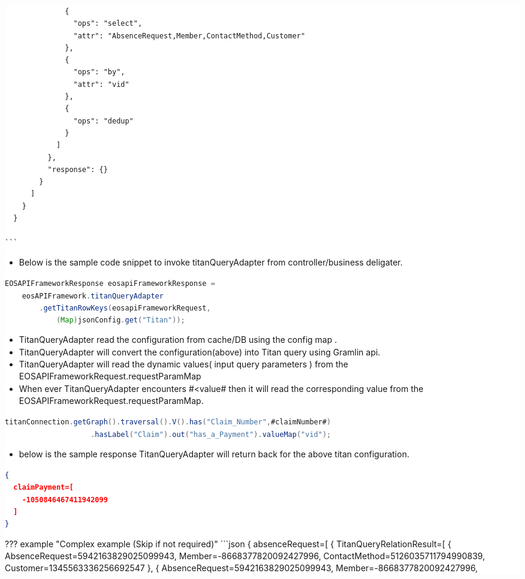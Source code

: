                   {
                    "ops": "select",
                    "attr": "AbsenceRequest,Member,ContactMethod,Customer"
                  },
                  {
                    "ops": "by",
                    "attr": "vid"
                  },
                  {
                    "ops": "dedup"
                  }
                ]
              },
              "response": {}
            }
          ]
        }
      }

    ```

- Below is the sample code snippet to invoke titanQueryAdapter from controller/business deligater.

```java
EOSAPIFrameworkResponse eosapiFrameworkResponse =  
    eosAPIFramework.titanQueryAdapter
        .getTitanRowKeys(eosapiFrameworkRequest, 
            (Map)jsonConfig.get("Titan")); 
```

- TitanQueryAdapter read the configuration from cache/DB using the config map  .
- TitanQueryAdapter will convert the configuration(above) into Titan query using Gramlin api.
- TitanQueryAdapter will read the dynamic values( input query parameters ) from the EOSAPIFrameworkRequest.requestParamMap
- When ever TitanQueryAdapter encounters #<value# then it will read the corresponding value from the EOSAPIFrameworkRequest.requestParamMap.

```java
titanConnection.getGraph().traversal().V().has("Claim_Number",#claimNumber#)
					.hasLabel("Claim").out("has_a_Payment").valueMap("vid");
```



- below is the sample response TitanQueryAdapter will return back  for the above titan configuration.
```json
{
  claimPayment=[
    -1050846467411942099
  ]
}
```

??? example "Complex example (Skip if not required)"
    ```json
    {
      absenceRequest=[
        {
          TitanQueryRelationResult=[
            {
              AbsenceRequest=5942163829025099943,
              Member=-8668377820092427996,
              ContactMethod=5126035711794990839,
              Customer=1345563336256692547
            },
            {
              AbsenceRequest=5942163829025099943,
              Member=-8668377820092427996,